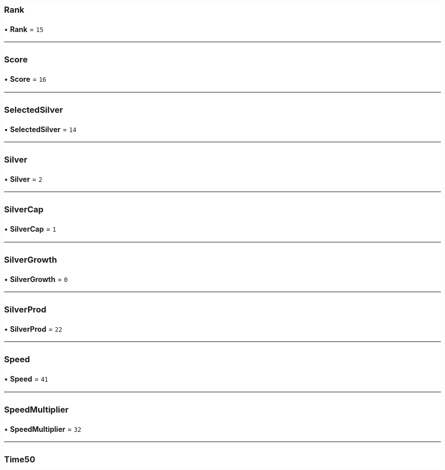 
### Rank

• **Rank** = `15`

---

### Score

• **Score** = `16`

---

### SelectedSilver

• **SelectedSilver** = `14`

---

### Silver

• **Silver** = `2`

---

### SilverCap

• **SilverCap** = `1`

---

### SilverGrowth

• **SilverGrowth** = `0`

---

### SilverProd

• **SilverProd** = `22`

---

### Speed

• **Speed** = `41`

---

### SpeedMultiplier

• **SpeedMultiplier** = `32`

---

### Time50
